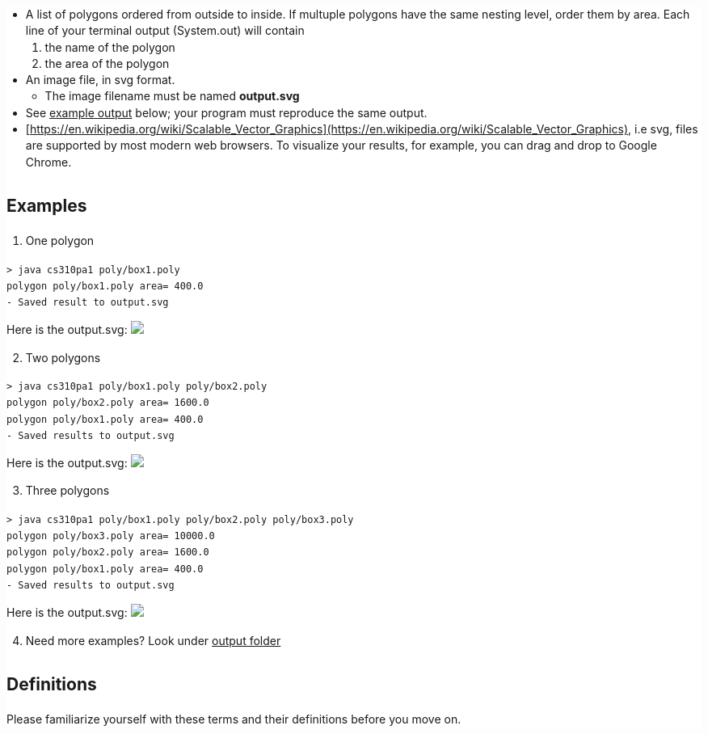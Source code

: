 - A list of polygons ordered from outside to inside. If multuple polygons have the same nesting level, order them by area. Each line of your terminal output (System.out) will contain 
  1. the name of the polygon
  2. the area of the polygon
- An image file, in svg format. 
  - The image filename must be named **output.svg**
- See [example output](#examples) below; your program must reproduce the same output.
- [https://en.wikipedia.org/wiki/Scalable_Vector_Graphics](https://en.wikipedia.org/wiki/Scalable_Vector_Graphics), i.e svg, files are supported by most modern web browsers. To visualize your results, for example, you can drag and drop to Google Chrome. 

## Examples

1. One polygon

```
> java cs310pa1 poly/box1.poly
polygon poly/box1.poly area= 400.0
- Saved result to output.svg
```

Here is the output.svg:
 <img src="https://cdn.rawgit.com/jmlien/cs310-pa1-summer18/73dbe8b2/output/1box.svg">

2. Two polygons

```
> java cs310pa1 poly/box1.poly poly/box2.poly 
polygon poly/box2.poly area= 1600.0
polygon poly/box1.poly area= 400.0
- Saved results to output.svg
```

Here is the output.svg:
 <img src="https://cdn.rawgit.com/jmlien/cs310-pa1-summer18/73dbe8b2/output/2boxes.svg">

3. Three polygons

```
> java cs310pa1 poly/box1.poly poly/box2.poly poly/box3.poly 
polygon poly/box3.poly area= 10000.0
polygon poly/box2.poly area= 1600.0
polygon poly/box1.poly area= 400.0
- Saved results to output.svg
```
Here is the output.svg:
 <img src="https://cdn.rawgit.com/jmlien/cs310-pa1-summer18/73dbe8b2/output/3boxes.svg">
 
4. Need more examples? Look under [output folder](https://github.com/jmlien/cs310-pa1-summer18/blob/master/output)

## Definitions

Please familiarize yourself with these terms and their definitions before you move on.
